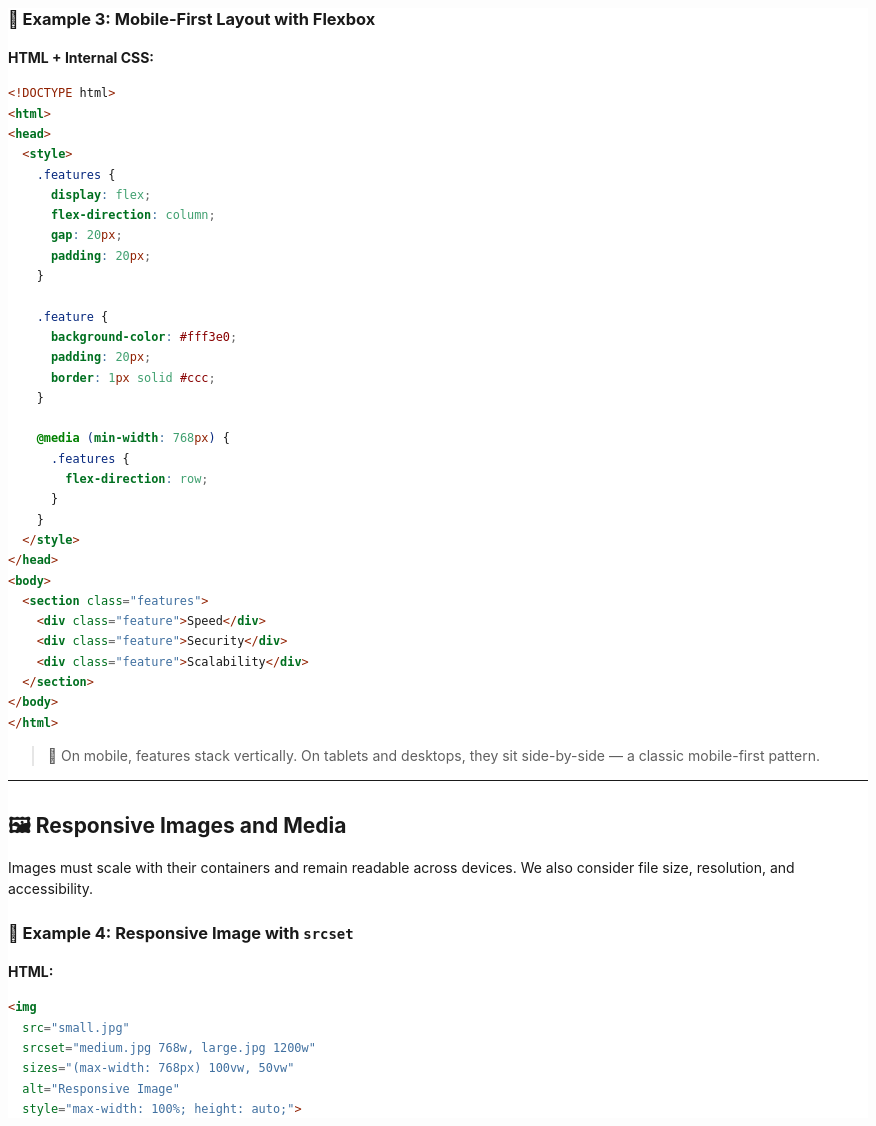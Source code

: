 ### 🔧 Example 3: Mobile-First Layout with Flexbox

**HTML + Internal CSS:**
```html
<!DOCTYPE html>
<html>
<head>
  <style>
    .features {
      display: flex;
      flex-direction: column;
      gap: 20px;
      padding: 20px;
    }

    .feature {
      background-color: #fff3e0;
      padding: 20px;
      border: 1px solid #ccc;
    }

    @media (min-width: 768px) {
      .features {
        flex-direction: row;
      }
    }
  </style>
</head>
<body>
  <section class="features">
    <div class="feature">Speed</div>
    <div class="feature">Security</div>
    <div class="feature">Scalability</div>
  </section>
</body>
</html>
```

> 📐 On mobile, features stack vertically. On tablets and desktops, they sit side-by-side — a classic mobile-first pattern.

---

## 🖼️ Responsive Images and Media

Images must scale with their containers and remain readable across devices. We also consider file size, resolution, and accessibility.

### 🔧 Example 4: Responsive Image with `srcset`

**HTML:**
```html
<img 
  src="small.jpg" 
  srcset="medium.jpg 768w, large.jpg 1200w" 
  sizes="(max-width: 768px) 100vw, 50vw" 
  alt="Responsive Image" 
  style="max-width: 100%; height: auto;">
```
